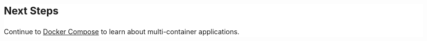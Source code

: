 ```dockerfile
```

## Next Steps

Continue to [Docker Compose](../02-docker-compose/README.md) to learn about multi-container applications.
